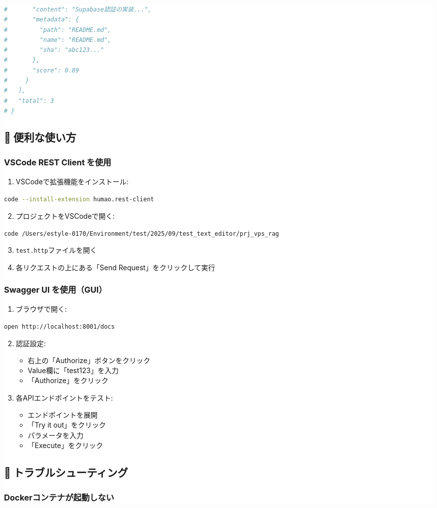 ```bash
#       "content": "Supabase認証の実装...",
#       "metadata": {
#         "path": "README.md",
#         "name": "README.md",
#         "sha": "abc123..."
#       },
#       "score": 0.89
#     }
#   ],
#   "total": 3
# }
```

## 🎯 便利な使い方

### VSCode REST Client を使用

1. VSCodeで拡張機能をインストール:
```bash
code --install-extension humao.rest-client
```

2. プロジェクトをVSCodeで開く:
```bash
code /Users/estyle-0170/Environment/test/2025/09/test_text_editor/prj_vps_rag
```

3. `test.http`ファイルを開く

4. 各リクエストの上にある「Send Request」をクリックして実行

### Swagger UI を使用（GUI）

1. ブラウザで開く:
```bash
open http://localhost:8001/docs
```

2. 認証設定:
   - 右上の「Authorize」ボタンをクリック
   - Value欄に「test123」を入力
   - 「Authorize」をクリック

3. 各APIエンドポイントをテスト:
   - エンドポイントを展開
   - 「Try it out」をクリック
   - パラメータを入力
   - 「Execute」をクリック

## 🐛 トラブルシューティング

### Dockerコンテナが起動しない
